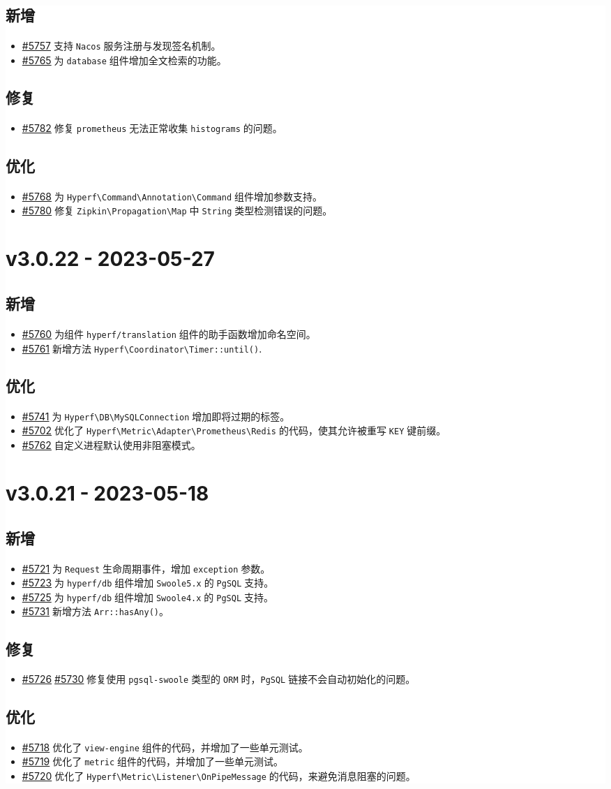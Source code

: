 ## 新增

- [#5757](https://github.com/hyperf/hyperf/pull/5757) 支持 `Nacos` 服务注册与发现签名机制。
- [#5765](https://github.com/hyperf/hyperf/pull/5765) 为 `database` 组件增加全文检索的功能。

## 修复

- [#5782](https://github.com/hyperf/hyperf/pull/5782) 修复 `prometheus` 无法正常收集 `histograms` 的问题。

## 优化

- [#5768](https://github.com/hyperf/hyperf/pull/5768) 为 `Hyperf\Command\Annotation\Command` 组件增加参数支持。
- [#5780](https://github.com/hyperf/hyperf/pull/5780) 修复 `Zipkin\Propagation\Map` 中 `String` 类型检测错误的问题。

# v3.0.22 - 2023-05-27

## 新增

- [#5760](https://github.com/hyperf/hyperf/pull/5760) 为组件 `hyperf/translation` 组件的助手函数增加命名空间。
- [#5761](https://github.com/hyperf/hyperf/pull/5761) 新增方法 `Hyperf\Coordinator\Timer::until()`.

## 优化

- [#5741](https://github.com/hyperf/hyperf/pull/5741) 为 `Hyperf\DB\MySQLConnection` 增加即将过期的标签。
- [#5702](https://github.com/hyperf/hyperf/pull/5702) 优化了 `Hyperf\Metric\Adapter\Prometheus\Redis` 的代码，使其允许被重写 `KEY` 键前缀。
- [#5762](https://github.com/hyperf/hyperf/pull/5762) 自定义进程默认使用非阻塞模式。

# v3.0.21 - 2023-05-18

## 新增

- [#5721](https://github.com/hyperf/hyperf/pull/5721) 为 `Request` 生命周期事件，增加 `exception` 参数。
- [#5723](https://github.com/hyperf/hyperf/pull/5723) 为 `hyperf/db` 组件增加 `Swoole5.x` 的 `PgSQL` 支持。
- [#5725](https://github.com/hyperf/hyperf/pull/5725) 为 `hyperf/db` 组件增加 `Swoole4.x` 的 `PgSQL` 支持。
- [#5731](https://github.com/hyperf/hyperf/pull/5731) 新增方法 `Arr::hasAny()`。

## 修复

- [#5726](https://github.com/hyperf/hyperf/pull/5726) [#5730](https://github.com/hyperf/hyperf/pull/5730) 修复使用 `pgsql-swoole` 类型的 `ORM` 时，`PgSQL` 链接不会自动初始化的问题。

## 优化

- [#5718](https://github.com/hyperf/hyperf/pull/5718) 优化了 `view-engine` 组件的代码，并增加了一些单元测试。
- [#5719](https://github.com/hyperf/hyperf/pull/5719) 优化了 `metric` 组件的代码，并增加了一些单元测试。
- [#5720](https://github.com/hyperf/hyperf/pull/5720) 优化了 `Hyperf\Metric\Listener\OnPipeMessage` 的代码，来避免消息阻塞的问题。
